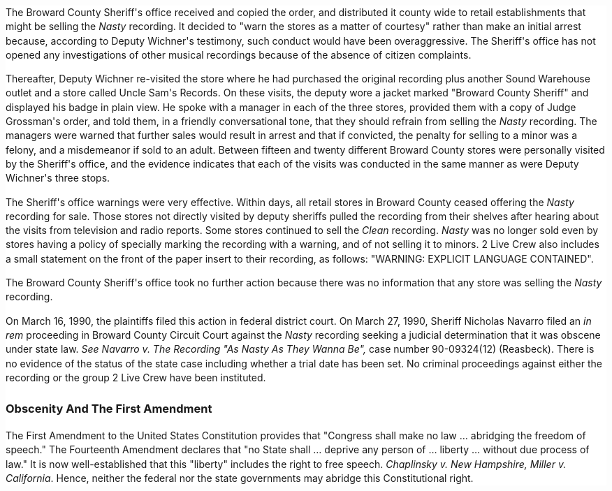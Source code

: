 The Broward County Sheriff's office received and copied the order, and
distributed it county wide to retail establishments that might be
selling the *Nasty* recording. It decided to "warn the stores as a
matter of courtesy" rather than make an initial arrest because,
according to Deputy Wichner's testimony, such conduct would have been
overaggressive. The Sheriff's office has not opened any investigations
of other musical recordings because of the absence of citizen
complaints.

Thereafter, Deputy Wichner re-visited the store where he had purchased
the original recording plus another Sound Warehouse outlet and a store
called Uncle Sam's Records. On these visits, the deputy wore a jacket
marked "Broward County Sheriff" and displayed his badge in plain view.
He spoke with a manager in each of the three stores, provided them with
a copy of Judge Grossman's order, and told them, in a friendly
conversational tone, that they should refrain from selling the *Nasty*
recording. The managers were warned that further sales would result in
arrest and that if convicted, the penalty for selling to a minor was a
felony, and a misdemeanor if sold to an adult. Between fifteen and
twenty different Broward County stores were personally visited by the
Sheriff's office, and the evidence indicates that each of the visits was
conducted in the same manner as were Deputy Wichner's three stops.

The Sheriff's office warnings were very effective. Within days, all
retail stores in Broward County ceased offering the *Nasty* recording
for sale. Those stores not directly visited by deputy sheriffs pulled
the recording from their shelves after hearing about the visits from
television and radio reports. Some stores continued to sell the *Clean*
recording. *Nasty* was no longer sold even by stores having a policy of
specially marking the recording with a warning, and of not selling it to
minors. 2 Live Crew also includes a small statement on the front of the
paper insert to their recording, as follows: "WARNING: EXPLICIT LANGUAGE
CONTAINED".

The Broward County Sheriff's office took no further action because there
was no information that any store was selling the *Nasty* recording.

On March 16, 1990, the plaintiffs filed this action in federal district
court. On March 27, 1990, Sheriff Nicholas Navarro filed an *in rem*
proceeding in Broward County Circuit Court against the *Nasty* recording
seeking a judicial determination that it was obscene under state law.
*See Navarro v. The Recording "As Nasty As They Wanna Be",* case number
90-09324(12) (Reasbeck). There is no evidence  of the status of
the state case including whether a trial date has been set. No criminal
proceedings against either the recording or the group 2 Live Crew have
been instituted.

### Obscenity And The First Amendment

The First Amendment to the United States Constitution provides that
"Congress shall make no law &hellip; abridging the freedom of speech." The
Fourteenth Amendment declares that "no State shall &hellip; deprive any
person of &hellip; liberty &hellip; without due process of law." It is now
well-established that this "liberty" 
includes the right to free speech. *Chaplinsky v. New Hampshire,* 
*Miller v. California*. 
Hence, neither the federal nor the state governments may abridge this
Constitutional right.
